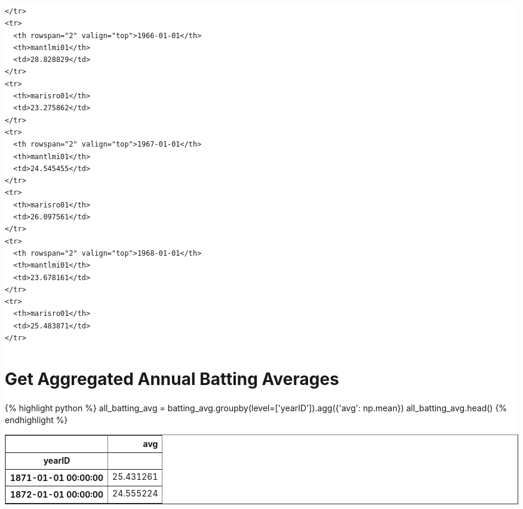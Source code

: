     </tr>
    <tr>
      <th rowspan="2" valign="top">1966-01-01</th>
      <th>mantlmi01</th>
      <td>28.828829</td>
    </tr>
    <tr>
      <th>marisro01</th>
      <td>23.275862</td>
    </tr>
    <tr>
      <th rowspan="2" valign="top">1967-01-01</th>
      <th>mantlmi01</th>
      <td>24.545455</td>
    </tr>
    <tr>
      <th>marisro01</th>
      <td>26.097561</td>
    </tr>
    <tr>
      <th rowspan="2" valign="top">1968-01-01</th>
      <th>mantlmi01</th>
      <td>23.678161</td>
    </tr>
    <tr>
      <th>marisro01</th>
      <td>25.483871</td>
    </tr>
  </tbody>
</table>
</div>


 
# Get Aggregated Annual Batting Averages 
  

{% highlight python %}
all_batting_avg = batting_avg.groupby(level=['yearID']).agg({'avg': np.mean})
all_batting_avg.head()
{% endhighlight %}




<div>
<table border="1" class="dataframe">
  <thead>
    <tr style="text-align: right;">
      <th></th>
      <th>avg</th>
    </tr>
    <tr>
      <th>yearID</th>
      <th></th>
    </tr>
  </thead>
  <tbody>
    <tr>
      <th>1871-01-01 00:00:00</th>
      <td>25.431261</td>
    </tr>
    <tr>
      <th>1872-01-01 00:00:00</th>
      <td>24.555224</td>
    </tr>
